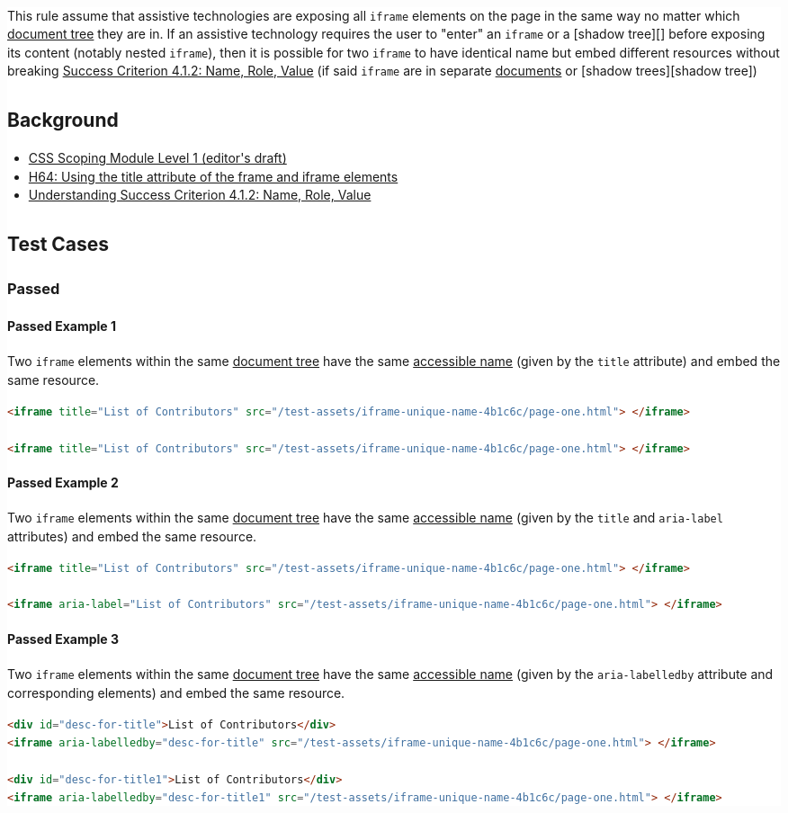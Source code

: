 This rule assume that assistive technologies are exposing all `iframe` elements on the page in the same way no matter which [document tree](https://dom.spec.whatwg.org/#document-trees) they are in. If an assistive technology requires the user to "enter" an `iframe` or a [shadow tree][] before exposing its content (notably nested `iframe`), then it is possible for two `iframe` to have identical name but embed different resources without breaking [Success Criterion 4.1.2: Name, Role, Value][sc412] (if said `iframe` are in separate [documents][document] or [shadow trees][shadow tree])

## Background

- [CSS Scoping Module Level 1 (editor's draft)](https://drafts.csswg.org/css-scoping/)
- [H64: Using the title attribute of the frame and iframe elements](https://www.w3.org/WAI/WCAG21/Techniques/html/H64)
- [Understanding Success Criterion 4.1.2: Name, Role, Value][usc412]

## Test Cases

### Passed

#### Passed Example 1

Two `iframe` elements within the same [document tree][] have the same [accessible name][] (given by the `title` attribute) and embed the same resource.

```html
<iframe title="List of Contributors" src="/test-assets/iframe-unique-name-4b1c6c/page-one.html"> </iframe>

<iframe title="List of Contributors" src="/test-assets/iframe-unique-name-4b1c6c/page-one.html"> </iframe>
```

#### Passed Example 2

Two `iframe` elements within the same [document tree][] have the same [accessible name][] (given by the `title` and `aria-label` attributes) and embed the same resource.

```html
<iframe title="List of Contributors" src="/test-assets/iframe-unique-name-4b1c6c/page-one.html"> </iframe>

<iframe aria-label="List of Contributors" src="/test-assets/iframe-unique-name-4b1c6c/page-one.html"> </iframe>
```

#### Passed Example 3

Two `iframe` elements within the same [document tree][] have the same [accessible name][] (given by the `aria-labelledby` attribute and corresponding elements) and embed the same resource.

```html
<div id="desc-for-title">List of Contributors</div>
<iframe aria-labelledby="desc-for-title" src="/test-assets/iframe-unique-name-4b1c6c/page-one.html"> </iframe>

<div id="desc-for-title1">List of Contributors</div>
<iframe aria-labelledby="desc-for-title1" src="/test-assets/iframe-unique-name-4b1c6c/page-one.html"> </iframe>
```


[accessible name]: #accessible-name 'Definition of accessible name'
[ancestor browsing context]: https://html.spec.whatwg.org/#ancestor-browsing-context 'Definition of ancestor browsing context'
[document]: https://dom.spec.whatwg.org/#concept-document 'Definition of document'
[document tree]: https://dom.spec.whatwg.org/#document-trees 'Definition of document tree'
[included in the accessibility tree]: #included-in-the-accessibility-tree 'Definition of included in the accessibility tree'
[sc412]: https://www.w3.org/TR/WCAG21/#name-role-value 'Success Criterion 4.1.2: Name, Role, Value'
[top-level browsing context]: https://html.spec.whatwg.org/#top-level-browsing-context 'Definition of top level browsing context'
[usc412]: https://www.w3.org/WAI/WCAG21/Understanding/name-role-value.html 'Understanding Success Criterion 4.1.2: Name, Role, Value'
[web page]: #web-page 'Definition of web page'